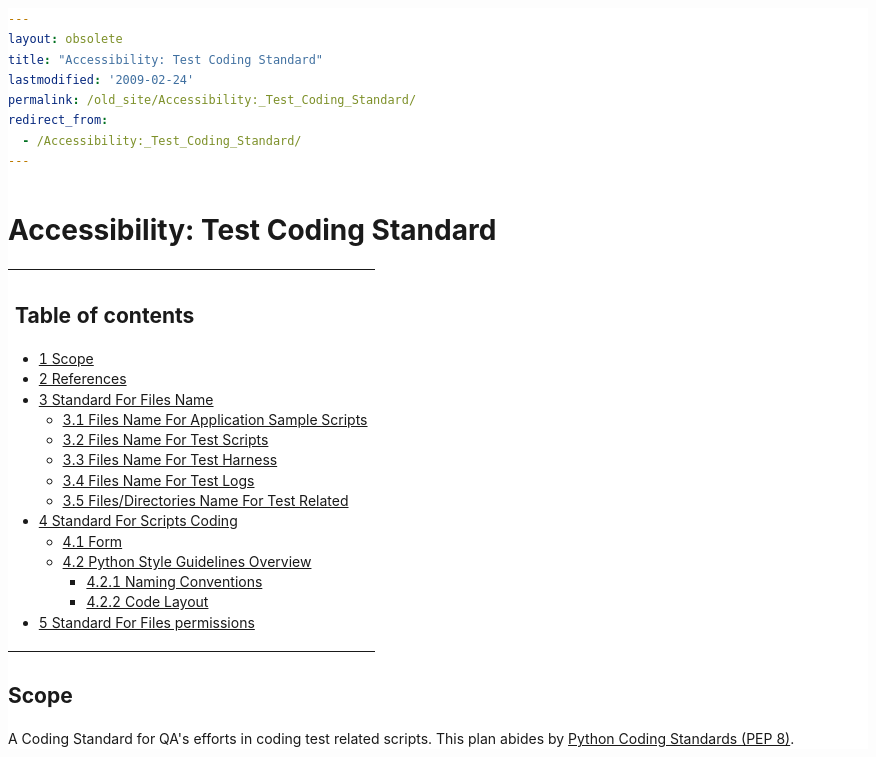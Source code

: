 ```yaml
---
layout: obsolete
title: "Accessibility: Test Coding Standard"
lastmodified: '2009-02-24'
permalink: /old_site/Accessibility:_Test_Coding_Standard/
redirect_from:
  - /Accessibility:_Test_Coding_Standard/
---
```


Accessibility: Test Coding Standard
===================================

<table>
<col width="100%" />
<tbody>
<tr class="odd">
<td align="left"><h2>Table of contents</h2>
<ul>
<li><a href="#scope">1 Scope</a></li>
<li><a href="#references">2 References</a></li>
<li><a href="#standard-for-files-name">3 Standard For Files Name</a>
<ul>
<li><a href="#files-name-for-application-sample-scripts">3.1 Files Name For Application Sample Scripts</a></li>
<li><a href="#files-name-for-test-scripts">3.2 Files Name For Test Scripts</a></li>
<li><a href="#files-name-for-test-harness">3.3 Files Name For Test Harness</a></li>
<li><a href="#files-name-for-test-logs">3.4 Files Name For Test Logs</a></li>
<li><a href="#filesdirectories-name-for-test-related">3.5 Files/Directories Name For Test Related</a></li>
</ul></li>
<li><a href="#standard-for-scripts-coding">4 Standard For Scripts Coding</a>
<ul>
<li><a href="#form">4.1 Form</a></li>
<li><a href="#python-style-guidelines-overview">4.2 Python Style Guidelines Overview</a>
<ul>
<li><a href="#naming-conventions">4.2.1 Naming Conventions</a></li>
<li><a href="#code-layout">4.2.2 Code Layout</a></li>
</ul></li>
</ul></li>
<li><a href="#standard-for-files-permissions">5 Standard For Files permissions</a></li>
</ul></td>
</tr>
</tbody>
</table>

Scope
-----

A Coding Standard for QA's efforts in coding test related scripts. This plan abides by [Python Coding Standards (PEP 8)](http://www.python.org/dev/peps/pep-0008/).
